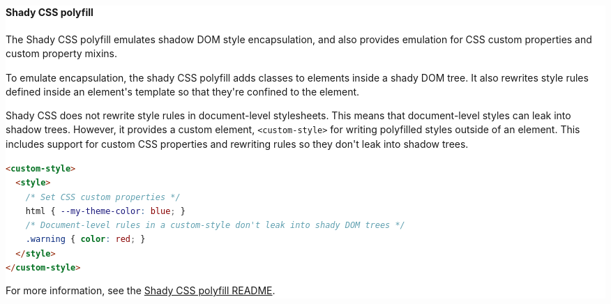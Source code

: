 #### Shady CSS polyfill

The Shady CSS polyfill emulates shadow DOM style encapsulation, and also provides emulation for CSS custom properties and custom property mixins.

To emulate encapsulation, the shady CSS polyfill adds classes to elements inside a shady DOM tree. It also rewrites style rules defined inside an element's template so that they're confined to the element.

Shady CSS does not rewrite style rules in document-level stylesheets. This means that document-level styles can leak into shadow trees. However, it provides a custom element, `<custom-style>` for writing polyfilled styles outside of an element. This includes support for custom CSS properties and rewriting rules so they don't leak into shadow trees.

```html
<custom-style>
  <style>
    /* Set CSS custom properties */
    html { --my-theme-color: blue; }
    /* Document-level rules in a custom-style don't leak into shady DOM trees */
    .warning { color: red; }
  </style>
</custom-style>
```

For more information, see the [Shady CSS polyfill README](https://github.com/webcomponents/shadycss/blob/master/README.md).